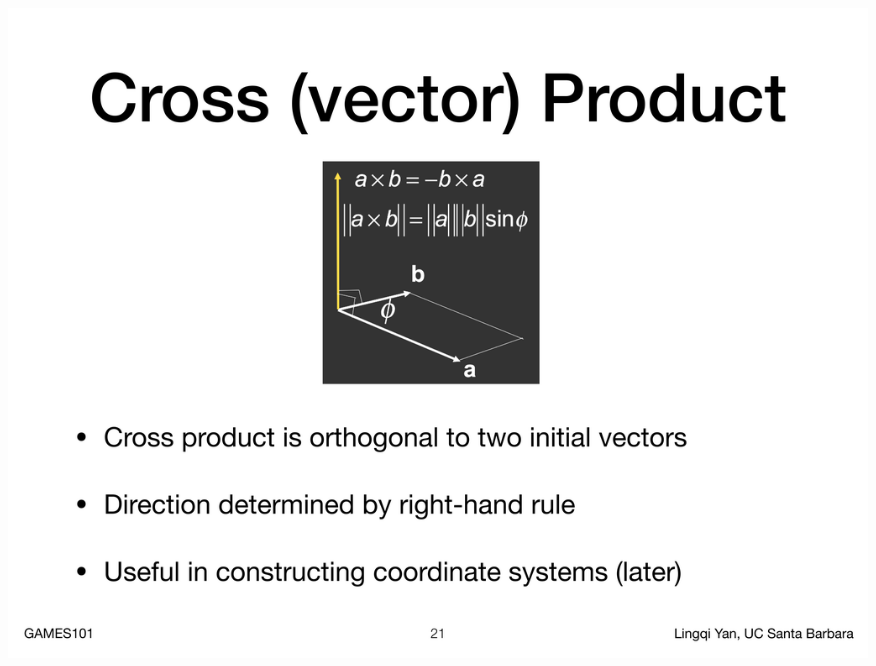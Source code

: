 ![Games101_L2_20](https://raw.githubusercontent.com/Michael-Jetson/ComputerGraphic/main/assets/Games101_L2_20.png)
